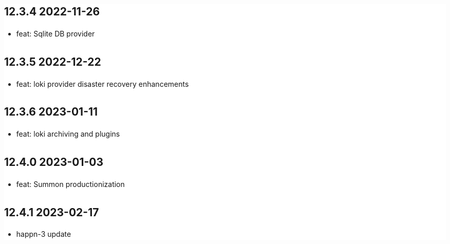 12.3.4 2022-11-26
-----------------
  - feat: Sqlite DB provider

12.3.5  2022-12-22
-----------------
  - feat: loki provider disaster recovery enhancements

12.3.6 2023-01-11
-----------------
  - feat: loki archiving and plugins

12.4.0 2023-01-03
-----------------
  - feat: Summon productionization

12.4.1 2023-02-17
-----------------
  - happn-3 update


